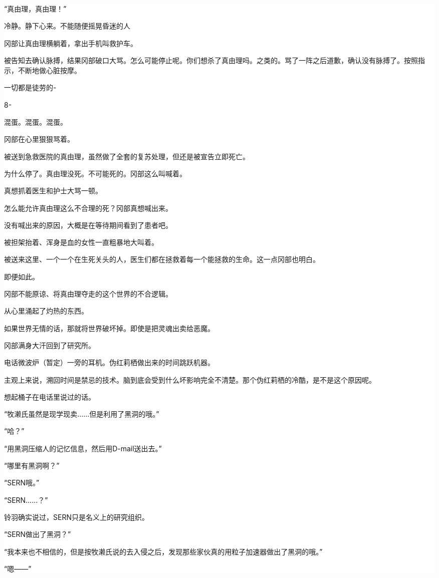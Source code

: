 “真由理，真由理！”

冷静。静下心来。不能随便摇晃昏迷的人

冈部让真由理横躺着，拿出手机叫救护车。

被告知去确认脉搏，结果冈部破口大骂。怎么可能停止呢。你们想杀了真由理吗。之类的。骂了一阵之后道歉，确认没有脉搏了。按照指示，不断地做心脏按摩。

一切都是徒劳的-

8-

混蛋。混蛋。混蛋。

冈部在心里狠狠骂着。

被送到急救医院的真由理，虽然做了全套的复苏处理，但还是被宣告立即死亡。

为什么停了。真由理没死。不可能死的。冈部这么叫喊着。

真想抓着医生和护士大骂一顿。

怎么能允许真由理这么不合理的死？冈部真想喊出来。

没有喊出来的原因，大概是在等待期间看到了患者吧。

被担架抬着、浑身是血的女性一直粗暴地大叫着。

被送来这里、一个一个在生死关头的人，医生们都在拯救着每一个能拯救的生命。这一点冈部也明白。

即便如此。

冈部不能原谅、将真由理夺走的这个世界的不合逻辑。

从心里涌起了灼热的东西。

如果世界无情的话，那就将世界破坏掉。即使是把灵魂出卖给恶魔。

冈部满身大汗回到了研究所。

电话微波炉（暂定）一旁的耳机。伪红莉栖做出来的时间跳跃机器。

主观上来说，溯回时间是禁忌的技术。脑到底会受到什么坏影响完全不清楚。那个伪红莉栖的冷酷，是不是这个原因呢。

想起桶子在电话里说过的话。

“牧濑氏虽然是现学现卖……但是利用了黑洞的哦。”

“哈？”

“用黑洞压缩人的记忆信息，然后用D-mail送出去。”

“哪里有黑洞啊？”

“SERN哦。”

“SERN……？”

铃羽确实说过，SERN只是名义上的研究组织。

“SERN做出了黑洞？”

“我本来也不相信的，但是按牧濑氏说的去入侵之后，发现那些家伙真的用粒子加速器做出了黑洞的哦。”

“嗯——”

